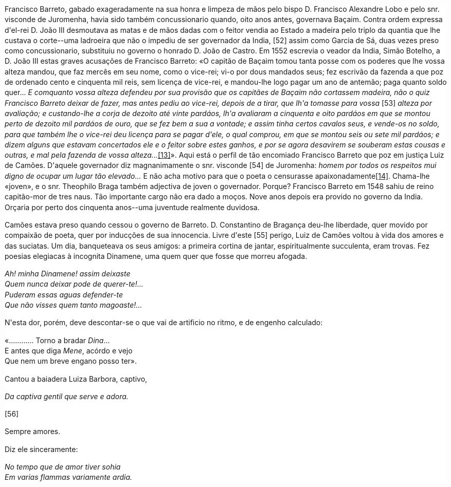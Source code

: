 Francisco Barreto, gabado exageradamente na sua honra e limpeza de mãos pelo bispo D. Francisco Alexandre Lobo e pelo snr. visconde de Juromenha, havia sido também concussionario quando, oito anos antes, governava Baçaim. Contra ordem expressa d'el-rei D. João III desmoutava as matas e de mãos dadas com o feitor vendia ao Estado a madeira pelo triplo da quantia que lhe custava o corte--uma ladroeira que não o impediu de ser governador da India, \[52\] assim como Garcia de Sá, duas vezes preso como concussionario, substituiu no governo o honrado D. João de Castro. Em 1552 escrevia o veador da India, Simão Botelho, a D. João III estas graves acusações de Francisco Barreto: «O capitão de Baçaim tomou tanta posse com os poderes que lhe vossa alteza mandou, que faz mercês em seu nome, como o vice-rei; vi-o por dous mandados seus; fez escrivão da fazenda a que poz de ordenado cento e cinquenta mil reis, sem licença de vice-rei, e mandou-lhe logo pagar um ano de antemão; paga quanto soldo quer... _E comquanto vossa alteza defendeu por sua provisão que os capitães de Baçaim não cortassem madeira, não o quiz Francisco Barreto deixar de fazer, mas antes pediu ao vice-rei, depois de a tirar, que lh'a tomasse para vossa_ \[53\] _alteza por avaliação; e custando-lhe a corja de dezoito até vinte pardáos, lh'a avaliaram a cinquenta e oito pardáos em que se montou perto de dezoito mil pardáos de ouro, que se fez bem a sua a vontade; e assim tinha certos cavalos seus, e vende-os no soldo, para que também lhe o vice-rei deu licença para se pagar d'ele, o qual comprou, em que se montou seis ou sete mil pardáos; e dizem alguns que estavam concertados ele e o feitor sobre estes ganhos, e por se agora desavirem se souberam estas cousas e outras, e mal pela fazenda de vossa alteza..._[\[13\]](https://www.gutenberg.org/cache/epub/24514/pg24514-images.html#nota13)». Aqui está o perfil de tão encomiado Francisco Barreto que poz em justiça Luiz de Camões. D'aquele governador diz magnanimamente o snr. visconde \[54\] de Juromenha: _homem por todos os respeitos mui digno de ocupar um lugar tão elevado..._ E não acha motivo para que o poeta o censurasse apaixonadamente[\[14\]](https://www.gutenberg.org/cache/epub/24514/pg24514-images.html#nota14). Chama-lhe «joven», e o snr. Theophilo Braga também adjectiva de joven o governador. Porque? Francisco Barreto em 1548 sahiu de reino capitão-mor de tres naus. Tão importante cargo não era dado a moços. Nove anos depois era provido no governo da India. Orçaria por perto dos cinquenta anos--uma juventude realmente duvidosa.

Camões estava preso quando cessou o governo de Barreto. D. Constantino de Bragança deu-lhe liberdade, quer movido por compaixão de poeta, quer por inducções de sua innocencia. Livre d'este \[55\] perigo, Luiz de Camões voltou à vida dos amores e das suciatas. Um dia, banqueteava os seus amigos: a primeira cortina de jantar, espiritualmente succulenta, eram trovas. Fez poesias elegiacas à incognita Dinamene, uma quem quer que fosse que morreu afogada.

_Ah! minha Dinamene! assim deixaste_  
_Quem nunca deixar pode de querer-te!..._  
_Puderam essas aguas defender-te_  
_Que não visses quem tanto magoaste!..._  

N'esta dor, porém, deve descontar-se o que vai de artificio no ritmo, e de engenho calculado:

«............ Torno a bradar _Dina_...  
E antes que diga _Mene_, acórdo e vejo  
Que nem um breve engano posso ter».  

Cantou a baiadera Luiza Barbora, captivo,

_Da captiva gentil que serve e adora._

\[56\]

Sempre amores.

Diz ele sinceramente:

_No tempo que de amor tiver sohia_  
_Em varias flammas variamente ardia._  
